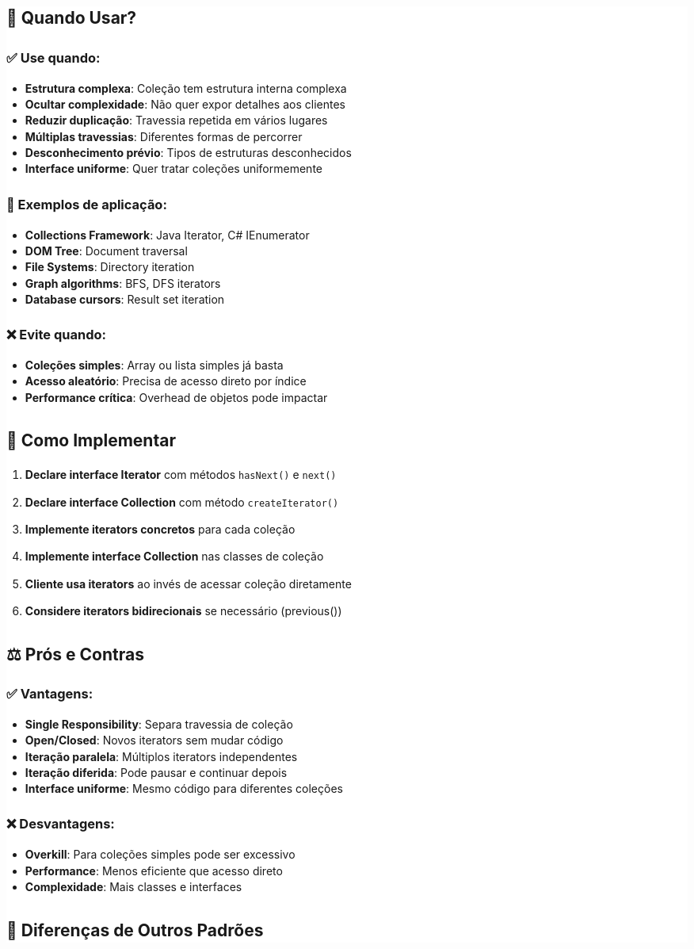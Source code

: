 ## 🎯 Quando Usar?

### ✅ Use quando:
- **Estrutura complexa**: Coleção tem estrutura interna complexa
- **Ocultar complexidade**: Não quer expor detalhes aos clientes
- **Reduzir duplicação**: Travessia repetida em vários lugares
- **Múltiplas travessias**: Diferentes formas de percorrer
- **Desconhecimento prévio**: Tipos de estruturas desconhecidos
- **Interface uniforme**: Quer tratar coleções uniformemente

### 📝 Exemplos de aplicação:
- **Collections Framework**: Java Iterator, C# IEnumerator
- **DOM Tree**: Document traversal
- **File Systems**: Directory iteration
- **Graph algorithms**: BFS, DFS iterators
- **Database cursors**: Result set iteration

### ❌ Evite quando:
- **Coleções simples**: Array ou lista simples já basta
- **Acesso aleatório**: Precisa de acesso direto por índice
- **Performance crítica**: Overhead de objetos pode impactar

## 🚀 Como Implementar

1. **Declare interface Iterator** com métodos `hasNext()` e `next()`

2. **Declare interface Collection** com método `createIterator()`

3. **Implemente iterators concretos** para cada coleção

4. **Implemente interface Collection** nas classes de coleção

5. **Cliente usa iterators** ao invés de acessar coleção diretamente

6. **Considere iterators bidirecionais** se necessário (previous())

## ⚖️ Prós e Contras

### ✅ Vantagens:
- **Single Responsibility**: Separa travessia de coleção
- **Open/Closed**: Novos iterators sem mudar código
- **Iteração paralela**: Múltiplos iterators independentes
- **Iteração diferida**: Pode pausar e continuar depois
- **Interface uniforme**: Mesmo código para diferentes coleções

### ❌ Desvantagens:
- **Overkill**: Para coleções simples pode ser excessivo
- **Performance**: Menos eficiente que acesso direto
- **Complexidade**: Mais classes e interfaces

## 🔗 Diferenças de Outros Padrões
